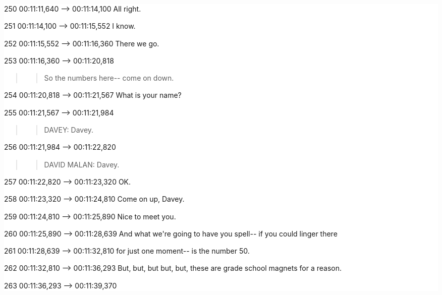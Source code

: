 250
00:11:11,640 --> 00:11:14,100
All right.

251
00:11:14,100 --> 00:11:15,552
I know.

252
00:11:15,552 --> 00:11:16,360
There we go.

253
00:11:16,360 --> 00:11:20,818
>> So the numbers here-- come on down.

254
00:11:20,818 --> 00:11:21,567
What is your name?

255
00:11:21,567 --> 00:11:21,984
>> DAVEY: Davey.

256
00:11:21,984 --> 00:11:22,820
>> DAVID MALAN: Davey.

257
00:11:22,820 --> 00:11:23,320
OK.

258
00:11:23,320 --> 00:11:24,810
Come on up, Davey.

259
00:11:24,810 --> 00:11:25,890
Nice to meet you.

260
00:11:25,890 --> 00:11:28,639
And what we're going to have you
spell-- if you could linger there

261
00:11:28,639 --> 00:11:32,810
for just one moment-- is the number 50.

262
00:11:32,810 --> 00:11:36,293
But, but, but but, but, these are
grade school magnets for a reason.

263
00:11:36,293 --> 00:11:39,370
